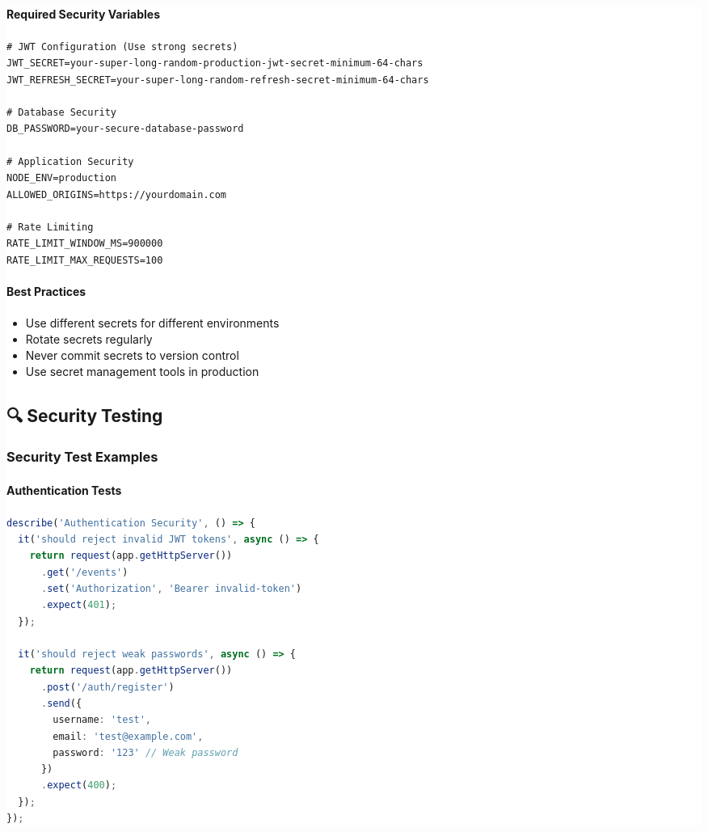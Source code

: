 #### Required Security Variables
```env
# JWT Configuration (Use strong secrets)
JWT_SECRET=your-super-long-random-production-jwt-secret-minimum-64-chars
JWT_REFRESH_SECRET=your-super-long-random-refresh-secret-minimum-64-chars

# Database Security
DB_PASSWORD=your-secure-database-password

# Application Security
NODE_ENV=production
ALLOWED_ORIGINS=https://yourdomain.com

# Rate Limiting
RATE_LIMIT_WINDOW_MS=900000
RATE_LIMIT_MAX_REQUESTS=100
```

#### Best Practices
- Use different secrets for different environments
- Rotate secrets regularly
- Never commit secrets to version control
- Use secret management tools in production

## 🔍 Security Testing

### Security Test Examples

#### Authentication Tests
```typescript
describe('Authentication Security', () => {
  it('should reject invalid JWT tokens', async () => {
    return request(app.getHttpServer())
      .get('/events')
      .set('Authorization', 'Bearer invalid-token')
      .expect(401);
  });

  it('should reject weak passwords', async () => {
    return request(app.getHttpServer())
      .post('/auth/register')
      .send({
        username: 'test',
        email: 'test@example.com',
        password: '123' // Weak password
      })
      .expect(400);
  });
});
```
